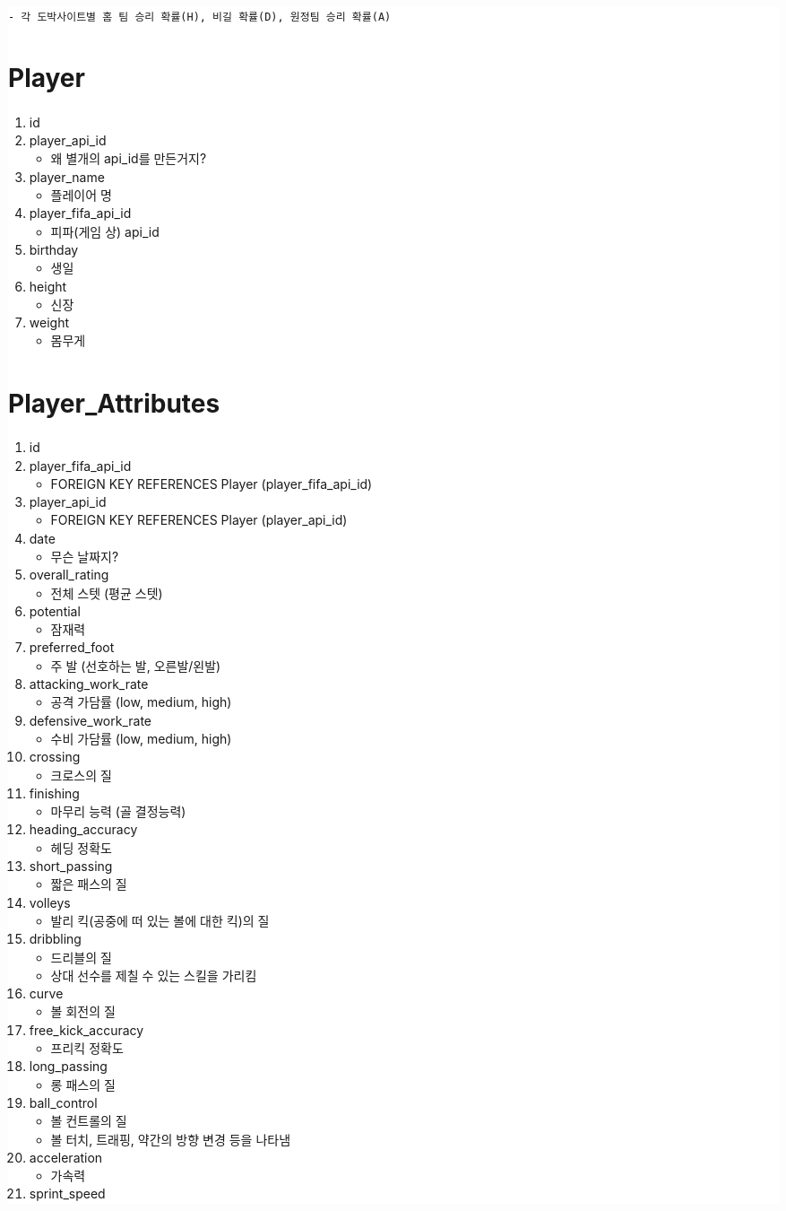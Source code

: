     - 각 도박사이트별 홈 팀 승리 확률(H), 비길 확률(D), 원정팀 승리 확률(A)

# Player

1. id
2. player_api_id
    - 왜 별개의 api_id를 만든거지?
3. player_name
    - 플레이어 명
4. player_fifa_api_id
    - 피파(게임 상) api_id
5. birthday
    - 생일
6. height
    - 신장
7. weight
    - 몸무게

# Player_Attributes

1. id
2. player_fifa_api_id
    - FOREIGN KEY REFERENCES Player (player_fifa_api_id)
3. player_api_id
    - FOREIGN KEY REFERENCES Player (player_api_id)
4. date
    - 무슨 날짜지?
5. overall_rating
    - 전체 스텟 (평균 스텟)
6. potential
    - 잠재력
7. preferred_foot
    - 주 발 (선호하는 발, 오른발/왼발)
8. attacking_work_rate
    - 공격 가담률 (low, medium, high)
9. defensive_work_rate
    - 수비 가담률 (low, medium, high)
10. crossing
    - 크로스의 질
11. finishing
    - 마무리 능력 (골 결정능력)
12. heading_accuracy
    - 헤딩 정확도
13. short_passing
    - 짧은 패스의 질
14. volleys
    - 발리 킥(공중에 떠 있는 볼에 대한 킥)의 질
15. dribbling
    - 드리블의 질
    - 상대 선수를 제칠 수 있는 스킬을 가리킴
16. curve
    - 볼 회전의 질
17. free_kick_accuracy
    - 프리킥 정확도
18. long_passing
    - 롱 패스의 질
19. ball_control
    - 볼 컨트롤의 질
    - 볼 터치, 트래핑, 약간의 방향 변경 등을 나타냄
20. acceleration
    - 가속력
21. sprint_speed